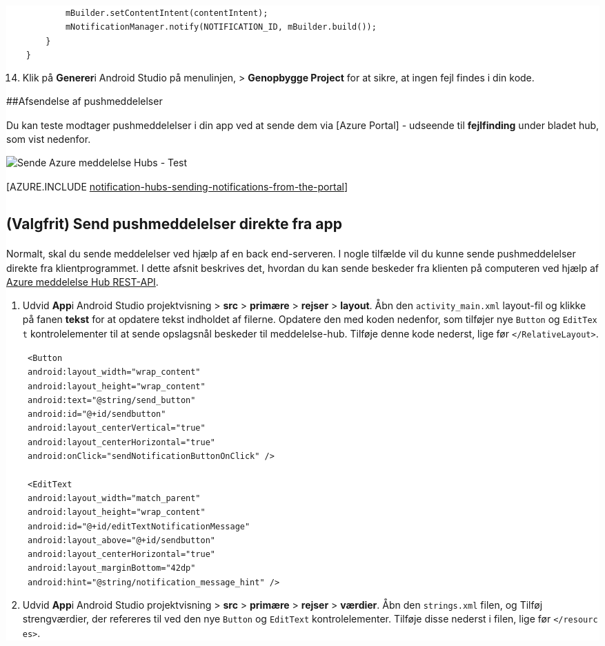                mBuilder.setContentIntent(contentIntent);
                mNotificationManager.notify(NOTIFICATION_ID, mBuilder.build());
            }
        }


14. Klik på **Generer**i Android Studio på menulinjen, > **Genopbygge Project** for at sikre, at ingen fejl findes i din kode.

##<a name="sending-push-notifications"></a>Afsendelse af pushmeddelelser

Du kan teste modtager pushmeddelelser i din app ved at sende dem via [Azure Portal] - udseende til **fejlfinding** under bladet hub, som vist nedenfor.

![Sende Azure meddelelse Hubs - Test](./media/notification-hubs-android-get-started/notification-hubs-test-send.png)

[AZURE.INCLUDE [notification-hubs-sending-notifications-from-the-portal](../../includes/notification-hubs-sending-notifications-from-the-portal.md)]

## <a name="optional-send-push-notifications-directly-from-the-app"></a>(Valgfrit) Send pushmeddelelser direkte fra app

Normalt, skal du sende meddelelser ved hjælp af en back end-serveren. I nogle tilfælde vil du kunne sende pushmeddelelser direkte fra klientprogrammet. I dette afsnit beskrives det, hvordan du kan sende beskeder fra klienten på computeren ved hjælp af [Azure meddelelse Hub REST-API](https://msdn.microsoft.com/library/azure/dn223264.aspx).

1. Udvid **App**i Android Studio projektvisning > **src** > **primære** > **rejser** > **layout**. Åbn den `activity_main.xml` layout-fil og klikke på fanen **tekst** for at opdatere tekst indholdet af filerne. Opdatere den med koden nedenfor, som tilføjer nye `Button` og `EditText` kontrolelementer til at sende opslagsnål beskeder til meddelelse-hub. Tilføje denne kode nederst, lige før `</RelativeLayout>`.

        <Button
        android:layout_width="wrap_content"
        android:layout_height="wrap_content"
        android:text="@string/send_button"
        android:id="@+id/sendbutton"
        android:layout_centerVertical="true"
        android:layout_centerHorizontal="true"
        android:onClick="sendNotificationButtonOnClick" />

        <EditText
        android:layout_width="match_parent"
        android:layout_height="wrap_content"
        android:id="@+id/editTextNotificationMessage"
        android:layout_above="@+id/sendbutton"
        android:layout_centerHorizontal="true"
        android:layout_marginBottom="42dp"
        android:hint="@string/notification_message_hint" />

2. Udvid **App**i Android Studio projektvisning > **src** > **primære** > **rejser** > **værdier**. Åbn den `strings.xml` filen, og Tilføj strengværdier, der refereres til ved den nye `Button` og `EditText` kontrolelementer. Tilføje disse nederst i filen, lige før `</resources>`.


[6]: ./media/notification-hubs-android-get-started/notification-hub-android-new-class.png
[12]: ./media/notification-hubs-android-get-started/notification-hub-connection-strings.png
[13]: ./media/notification-hubs-android-get-started/notification-hubs-android-studio-new-project.png
[14]: ./media/notification-hubs-android-get-started/notification-hubs-android-studio-choose-form-factor.png
[15]: ./media/notification-hubs-android-get-started/notification-hub-create-android-app4.png
[16]: ./media/notification-hubs-android-get-started/notification-hub-create-android-app5.png
[17]: ./media/notification-hubs-android-get-started/notification-hub-create-android-app6.png
[18]: ./media/notification-hubs-android-get-started/notification-hubs-android-studio-registered.png
[19]: ./media/notification-hubs-android-get-started/notification-hubs-android-studio-set-message.png
[20]: ./media/notification-hubs-android-get-started/notification-hub-create-console-app.png
[21]: ./media/notification-hubs-android-get-started/notification-hubs-android-studio-received-message.png
[22]: ./media/notification-hubs-android-get-started/notification-hub-scheduler1.png
[23]: ./media/notification-hubs-android-get-started/notification-hub-scheduler2.png
[29]: ./media/mobile-services-android-get-started-push/mobile-eclipse-import-Play-library.png
[30]: ./media/notification-hubs-android-get-started/notification-hubs-debug-hub-gcm.png
[31]: ./media/notification-hubs-android-get-started/notification-hubs-android-studio-add-ui.png
[Get started with push notifications in Mobile Services]: ../mobile-services-javascript-backend-android-get-started-push.md  
[Mobile Services Android SDK]: https://go.microsoft.com/fwLink/?LinkID=280126&clcid=0x409
[Referencing a library project]: http://go.microsoft.com/fwlink/?LinkId=389800
[Azure Classic Portal]: https://manage.windowsazure.com/
[Meddelelse om Hubs vejledning]: http://msdn.microsoft.com/library/jj927170.aspx
[Bruge meddelelse Hubs til pushmeddelelser til brugere]: notification-hubs-aspnet-backend-gcm-android-push-to-user-google-notification.md
[Brug meddelelse Hubs til at sende seneste nyheder]: notification-hubs-aspnet-backend-android-xplat-segmented-gcm-push-notification.md
[Azure-portalen]: https://portal.azure.com